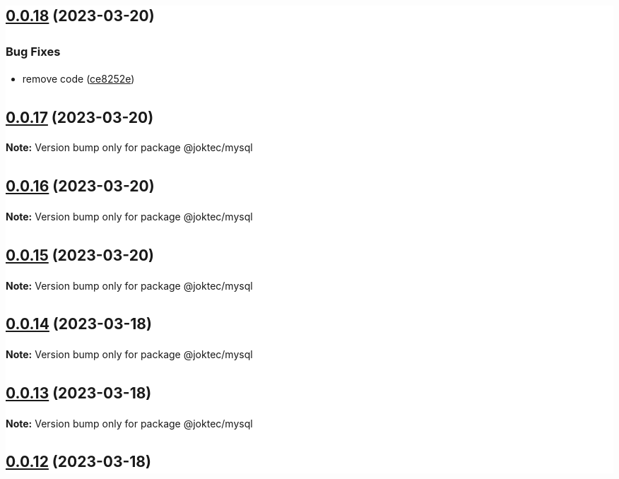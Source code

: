 

## [0.0.18](https://github.com/joktec/joktec-monorepo/compare/@joktec/mysql@0.0.17...@joktec/mysql@0.0.18) (2023-03-20)


### Bug Fixes

* remove code ([ce8252e](https://github.com/joktec/joktec-monorepo/commit/ce8252e3357e507895f3b683472c28e82fd60228))





## [0.0.17](https://github.com/joktec/joktec-monorepo/compare/@joktec/mysql@0.0.16...@joktec/mysql@0.0.17) (2023-03-20)

**Note:** Version bump only for package @joktec/mysql





## [0.0.16](https://github.com/joktec/joktec-monorepo/compare/@joktec/mysql@0.0.15...@joktec/mysql@0.0.16) (2023-03-20)

**Note:** Version bump only for package @joktec/mysql





## [0.0.15](https://github.com/joktec/joktec-monorepo/compare/@joktec/mysql@0.0.14...@joktec/mysql@0.0.15) (2023-03-20)

**Note:** Version bump only for package @joktec/mysql





## [0.0.14](https://github.com/joktec/joktec-monorepo/compare/@joktec/mysql@0.0.13...@joktec/mysql@0.0.14) (2023-03-18)

**Note:** Version bump only for package @joktec/mysql





## [0.0.13](https://github.com/joktec/joktec-monorepo/compare/@joktec/mysql@0.0.12...@joktec/mysql@0.0.13) (2023-03-18)

**Note:** Version bump only for package @joktec/mysql





## [0.0.12](https://github.com/joktec/joktec-monorepo/compare/@joktec/mysql@0.0.11...@joktec/mysql@0.0.12) (2023-03-18)
